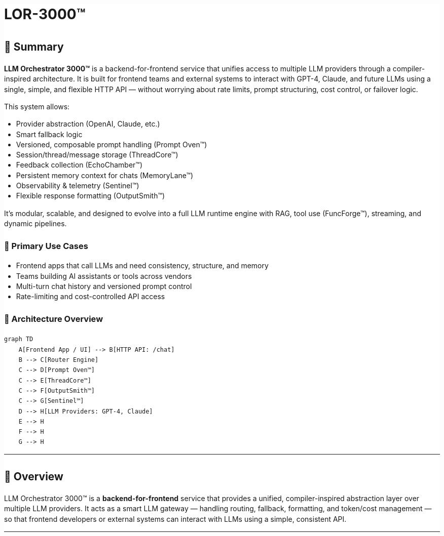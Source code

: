 # LOR-3000™

## 🧭 Summary

**LLM Orchestrator 3000™** is a backend-for-frontend service that unifies access to multiple LLM providers through a compiler-inspired architecture. It is built for frontend teams and external systems to interact with GPT-4, Claude, and future LLMs using a single, simple, and flexible HTTP API — without worrying about rate limits, prompt structuring, cost control, or failover logic.

This system allows:

* Provider abstraction (OpenAI, Claude, etc.)
* Smart fallback logic
* Versioned, composable prompt handling (Prompt Oven™)
* Session/thread/message storage (ThreadCore™)
* Feedback collection (EchoChamber™)
* Persistent memory context for chats (MemoryLane™)
* Observability & telemetry (Sentinel™)
* Flexible response formatting (OutputSmith™)

It’s modular, scalable, and designed to evolve into a full LLM runtime engine with RAG, tool use (FuncForge™), streaming, and dynamic pipelines.

### 🔧 Primary Use Cases

* Frontend apps that call LLMs and need consistency, structure, and memory
* Teams building AI assistants or tools across vendors
* Multi-turn chat history and versioned prompt control
* Rate-limiting and cost-controlled API access

### 🧱 Architecture Overview

```mermaid
graph TD
    A[Frontend App / UI] --> B[HTTP API: /chat]
    B --> C[Router Engine]
    C --> D[Prompt Oven™]
    C --> E[ThreadCore™]
    C --> F[OutputSmith™]
    C --> G[Sentinel™]
    D --> H[LLM Providers: GPT-4, Claude]
    E --> H
    F --> H
    G --> H
```

---

## 🎯 Overview

LLM Orchestrator 3000™ is a **backend-for-frontend** service that provides a unified, compiler-inspired abstraction layer over multiple LLM providers. It acts as a smart LLM gateway — handling routing, fallback, formatting, and token/cost management — so that frontend developers or external systems can interact with LLMs using a simple, consistent API.

---